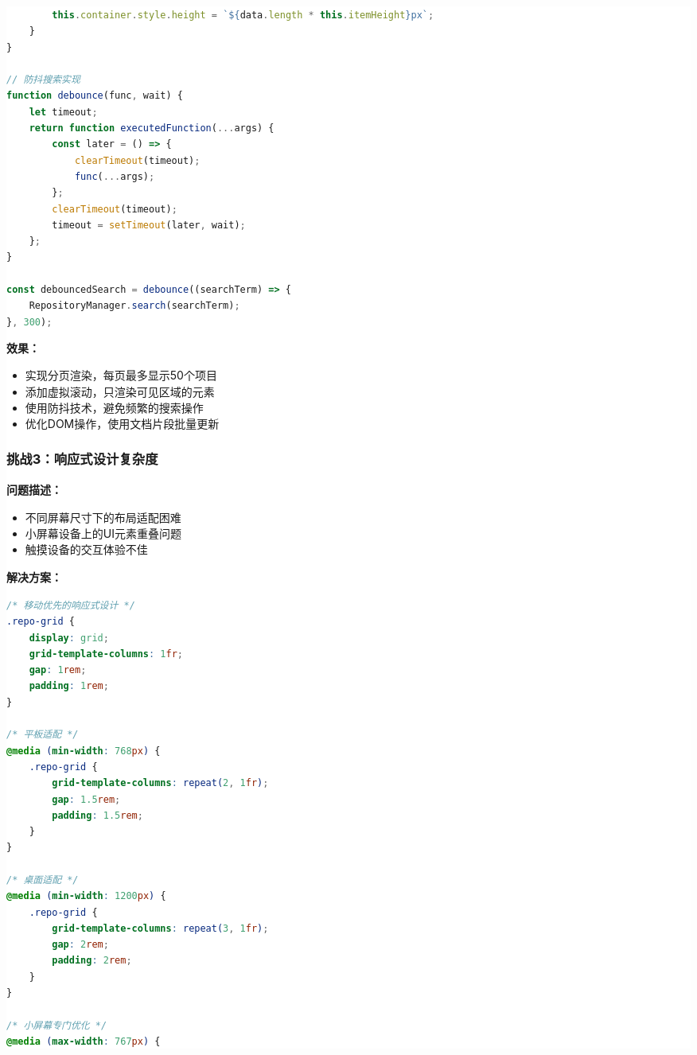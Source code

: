 ```javascript
        this.container.style.height = `${data.length * this.itemHeight}px`;
    }
}

// 防抖搜索实现
function debounce(func, wait) {
    let timeout;
    return function executedFunction(...args) {
        const later = () => {
            clearTimeout(timeout);
            func(...args);
        };
        clearTimeout(timeout);
        timeout = setTimeout(later, wait);
    };
}

const debouncedSearch = debounce((searchTerm) => {
    RepositoryManager.search(searchTerm);
}, 300);
```

**效果：**
- 实现分页渲染，每页最多显示50个项目
- 添加虚拟滚动，只渲染可见区域的元素
- 使用防抖技术，避免频繁的搜索操作
- 优化DOM操作，使用文档片段批量更新

### 挑战3：响应式设计复杂度
**问题描述：**
- 不同屏幕尺寸下的布局适配困难
- 小屏幕设备上的UI元素重叠问题
- 触摸设备的交互体验不佳

**解决方案：**
```css
/* 移动优先的响应式设计 */
.repo-grid {
    display: grid;
    grid-template-columns: 1fr;
    gap: 1rem;
    padding: 1rem;
}

/* 平板适配 */
@media (min-width: 768px) {
    .repo-grid {
        grid-template-columns: repeat(2, 1fr);
        gap: 1.5rem;
        padding: 1.5rem;
    }
}

/* 桌面适配 */
@media (min-width: 1200px) {
    .repo-grid {
        grid-template-columns: repeat(3, 1fr);
        gap: 2rem;
        padding: 2rem;
    }
}

/* 小屏幕专门优化 */
@media (max-width: 767px) {
```